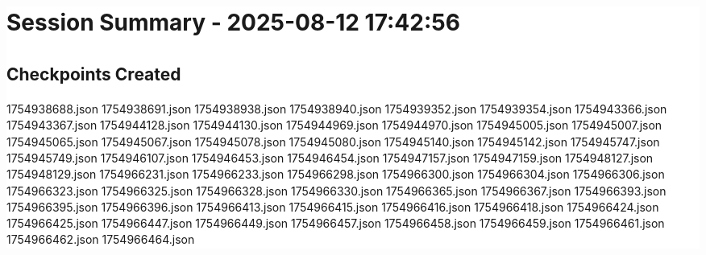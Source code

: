 # Session Summary - 2025-08-12 17:42:56

## Checkpoints Created
1754938688.json
1754938691.json
1754938938.json
1754938940.json
1754939352.json
1754939354.json
1754943366.json
1754943367.json
1754944128.json
1754944130.json
1754944969.json
1754944970.json
1754945005.json
1754945007.json
1754945065.json
1754945067.json
1754945078.json
1754945080.json
1754945140.json
1754945142.json
1754945747.json
1754945749.json
1754946107.json
1754946453.json
1754946454.json
1754947157.json
1754947159.json
1754948127.json
1754948129.json
1754966231.json
1754966233.json
1754966298.json
1754966300.json
1754966304.json
1754966306.json
1754966323.json
1754966325.json
1754966328.json
1754966330.json
1754966365.json
1754966367.json
1754966393.json
1754966395.json
1754966396.json
1754966413.json
1754966415.json
1754966416.json
1754966418.json
1754966424.json
1754966425.json
1754966447.json
1754966449.json
1754966457.json
1754966458.json
1754966459.json
1754966461.json
1754966462.json
1754966464.json